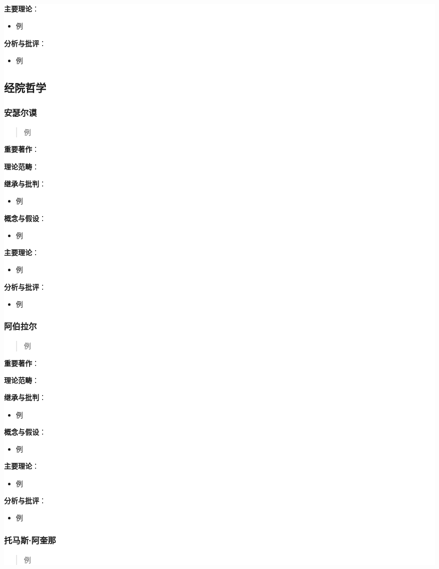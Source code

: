 **主要理论**：

- 例

**分析与批评**：

- 例

## 经院哲学

### 安瑟尔谟

> 例

**重要著作**：

**理论范畴**：

**继承与批判**：

- 例

**概念与假设**：

- 例

**主要理论**：

- 例

**分析与批评**：

- 例

### 阿伯拉尔

> 例

**重要著作**：

**理论范畴**：

**继承与批判**：

- 例

**概念与假设**：

- 例

**主要理论**：

- 例

**分析与批评**：

- 例

### 托马斯·阿奎那

> 例
